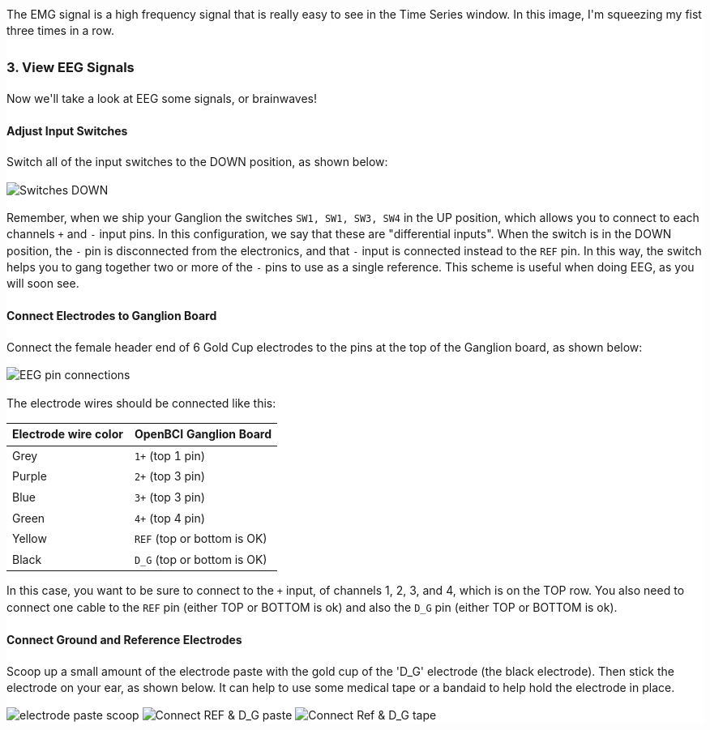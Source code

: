The EMG signal is a high frequency signal that is really easy to see in the Time Series window. In this image, I'm squeezing my fist three times in a row.

### 3. View EEG Signals

Now we'll take a look at EEG some signals, or brainwaves!

#### Adjust Input Switches

Switch all of the input switches to the DOWN position, as shown below:

![Switches DOWN](../assets/images/ganglion_SW_DOWN.png)

Remember, when we ship your Ganglion the switches `SW1, SW1, SW3, SW4` in the UP position, which allows you to connect to each channels `+` and `-` input pins. In this configuration, we say that these are "differential inputs". When the switch is in the DOWN position, the `-` pin is disconnected from the electronics, and that `-` input is connected instead to the `REF` pin. In this way, the switch helps you to gang together two or more of the `-` pins to use as a single reference. This scheme is useful when doing EEG, as you will soon see.  

#### Connect Electrodes to Ganglion Board

Connect the female header end of 6 Gold Cup electrodes to the pins at the top of the Ganglion board, as shown below:

![EEG pin connections](../assets/images/ganglion_EEG-plugged.jpg)

The electrode wires should be connected like this:

| Electrode wire color | OpenBCI Ganglion Board |
| -------------- | -------------- |
| Grey | `1+` (top 1 pin) |
| Purple | `2+` (top 3 pin) |
| Blue | `3+` (top 3 pin) |
| Green | `4+` (top 4 pin) |
| Yellow | `REF` (top or bottom is OK) |
| Black | `D_G` (top or bottom is OK) |

In this case, you want to be sure to connect to the `+` input, of channels 1, 2, 3, and 4, which is on the TOP row. You also need to connect one cable to the `REF` pin (either TOP or BOTTOM is ok) and also the `D_G` pin (either TOP or BOTTOM is ok).

#### Connect Ground and Reference Electrodes

Scoop up a small amount of the electrode paste with the gold cup of the 'D_G' electrode (the black electrode). Then stick the electrode on your ear, as shown below. It can help to use some medical tape or a bandaid to help hold the electrode in place.

![electrode paste scoop](../assets/images/electrodePaste.png)
![Connect REF & D_G paste](../assets/images/ganglion_connect-earlobe-paste.jpg)
![Connect Ref & D_G tape](../assets/images/ganglion_connect-earlobe-tape.jpg)
